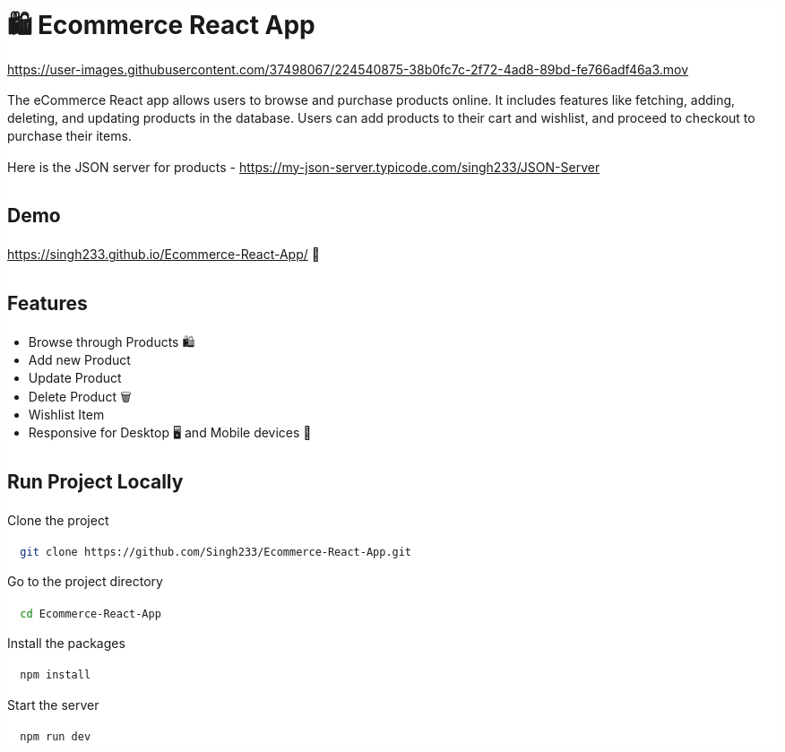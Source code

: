 
# 🛍️ Ecommerce React App


https://user-images.githubusercontent.com/37498067/224540875-38b0fc7c-2f72-4ad8-89bd-fe766adf46a3.mov


The eCommerce React app allows users to browse and purchase products online. It includes features like fetching, adding, deleting, and updating products in the database. Users can add products to their cart and wishlist, and proceed to checkout to purchase their items.

Here is the JSON server for products - https://my-json-server.typicode.com/singh233/JSON-Server


## Demo

https://singh233.github.io/Ecommerce-React-App/ 🚀


## Features

- Browse through Products 🛍️
- Add new Product
- Update Product
- Delete Product 🗑️
- Wishlist Item
- Responsive for Desktop 🖥️ and Mobile devices 📱



## Run Project Locally

Clone the project

```bash
  git clone https://github.com/Singh233/Ecommerce-React-App.git
```

Go to the project directory

```bash
  cd Ecommerce-React-App
```

Install the packages

```bash
  npm install
```

Start the server

```bash
  npm run dev
```


